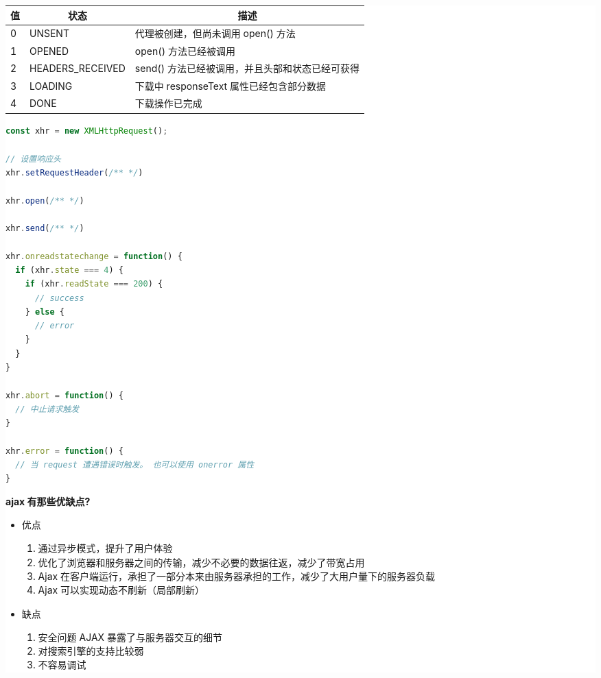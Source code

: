 | 值  | 状态             | 描述                                            |
| --- | ---------------- | ----------------------------------------------- |
| 0   | UNSENT           | 代理被创建，但尚未调用 open() 方法              |
| 1   | OPENED           | open() 方法已经被调用                           |
| 2   | HEADERS_RECEIVED | send() 方法已经被调用，并且头部和状态已经可获得 |
| 3   | LOADING          | 下载中 responseText 属性已经包含部分数据        |
| 4   | DONE             | 下载操作已完成                                  |

```Javascript
const xhr = new XMLHttpRequest();

// 设置响应头
xhr.setRequestHeader(/** */)

xhr.open(/** */)

xhr.send(/** */)

xhr.onreadstatechange = function() {
  if (xhr.state === 4) {
    if (xhr.readState === 200) {
      // success
    } else {
      // error
    }
  }
}

xhr.abort = function() {
  // 中止请求触发
}

xhr.error = function() {
  // 当 request 遭遇错误时触发。 也可以使用 onerror 属性
}
```

**ajax 有那些优缺点?**

- 优点

  1. 通过异步模式，提升了用户体验
  2. 优化了浏览器和服务器之间的传输，减少不必要的数据往返，减少了带宽占用
  3. Ajax 在客户端运行，承担了一部分本来由服务器承担的工作，减少了大用户量下的服务器负载
  4. Ajax 可以实现动态不刷新（局部刷新）

- 缺点
  1. 安全问题 AJAX 暴露了与服务器交互的细节
  2. 对搜索引擎的支持比较弱
  3. 不容易调试
